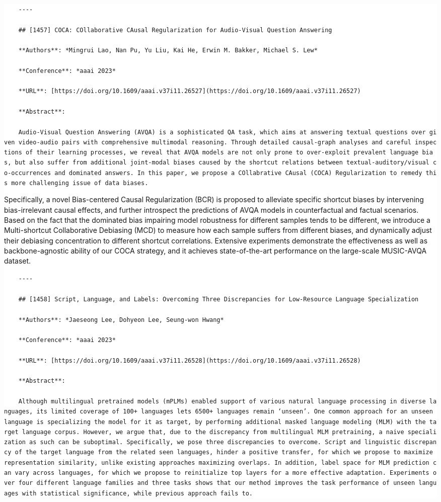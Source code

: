        ----

        ## [1457] COCA: COllaborative CAusal Regularization for Audio-Visual Question Answering

        **Authors**: *Mingrui Lao, Nan Pu, Yu Liu, Kai He, Erwin M. Bakker, Michael S. Lew*

        **Conference**: *aaai 2023*

        **URL**: [https://doi.org/10.1609/aaai.v37i11.26527](https://doi.org/10.1609/aaai.v37i11.26527)

        **Abstract**:

        Audio-Visual Question Answering (AVQA) is a sophisticated QA task, which aims at answering textual questions over given video-audio pairs with comprehensive multimodal reasoning. Through detailed causal-graph analyses and careful inspections of their learning processes, we reveal that AVQA models are not only prone to over-exploit prevalent language bias, but also suffer from additional joint-modal biases caused by the shortcut relations between textual-auditory/visual co-occurrences and dominated answers. In this paper, we propose a COllabrative CAusal (COCA) Regularization to remedy this more challenging issue of data biases.
Specifically, a novel Bias-centered Causal Regularization (BCR) is proposed to alleviate specific shortcut biases by intervening bias-irrelevant causal effects, and further introspect the predictions of AVQA models in counterfactual and factual scenarios. Based on the fact that the dominated bias impairing model robustness for different samples tends to be different, we introduce a Multi-shortcut Collaborative Debiasing (MCD) to measure how each sample suffers from different biases, and dynamically adjust their debiasing concentration to different shortcut correlations. Extensive experiments demonstrate the effectiveness as well as backbone-agnostic ability of our COCA strategy, and it achieves state-of-the-art performance on the large-scale MUSIC-AVQA dataset.

        ----

        ## [1458] Script, Language, and Labels: Overcoming Three Discrepancies for Low-Resource Language Specialization

        **Authors**: *Jaeseong Lee, Dohyeon Lee, Seung-won Hwang*

        **Conference**: *aaai 2023*

        **URL**: [https://doi.org/10.1609/aaai.v37i11.26528](https://doi.org/10.1609/aaai.v37i11.26528)

        **Abstract**:

        Although multilingual pretrained models (mPLMs) enabled support of various natural language processing in diverse languages, its limited coverage of 100+ languages lets 6500+ languages remain ‘unseen’. One common approach for an unseen language is specializing the model for it as target, by performing additional masked language modeling (MLM) with the target language corpus. However, we argue that, due to the discrepancy from multilingual MLM pretraining, a naive specialization as such can be suboptimal. Specifically, we pose three discrepancies to overcome. Script and linguistic discrepancy of the target language from the related seen languages, hinder a positive transfer, for which we propose to maximize representation similarity, unlike existing approaches maximizing overlaps. In addition, label space for MLM prediction can vary across languages, for which we propose to reinitialize top layers for a more effective adaptation. Experiments over four different language families and three tasks shows that our method improves the task performance of unseen languages with statistical significance, while previous approach fails to.
